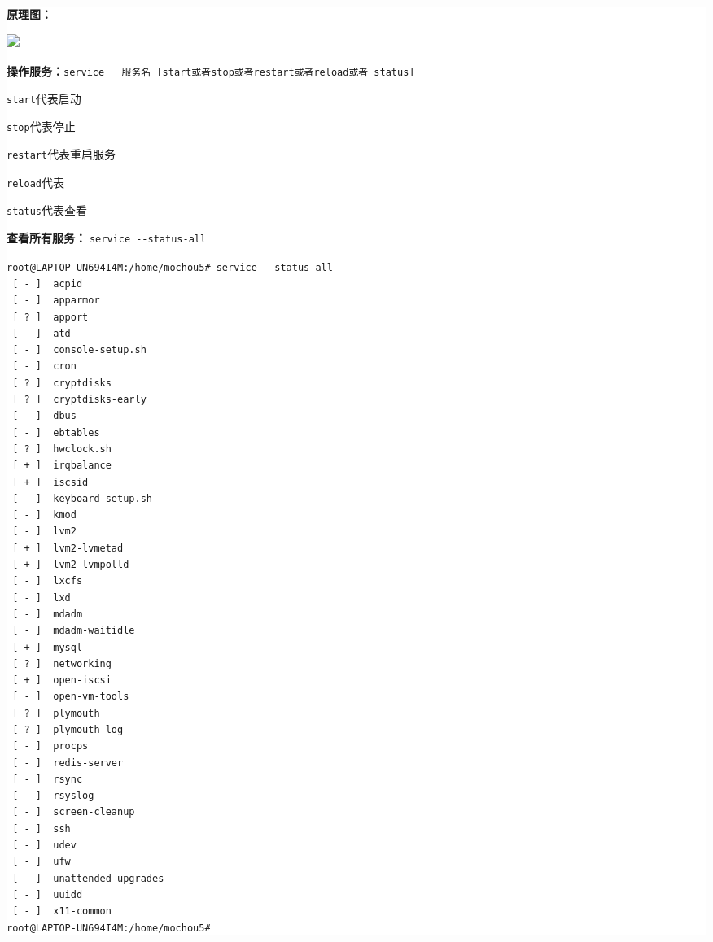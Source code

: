 

**原理图：**

![](C:\Users\fucker\Pictures\Linux33.PNG)





**操作服务：**`service	服务名 [start或者stop或者restart或者reload或者 status]`

`start`代表启动

`stop`代表停止

`restart`代表重启服务

`reload`代表

`status`代表查看

**查看所有服务：**   `service --status-all`



```shell
root@LAPTOP-UN694I4M:/home/mochou5# service --status-all
 [ - ]  acpid
 [ - ]  apparmor
 [ ? ]  apport
 [ - ]  atd
 [ - ]  console-setup.sh
 [ - ]  cron
 [ ? ]  cryptdisks
 [ ? ]  cryptdisks-early
 [ - ]  dbus
 [ - ]  ebtables
 [ ? ]  hwclock.sh
 [ + ]  irqbalance
 [ + ]  iscsid
 [ - ]  keyboard-setup.sh
 [ - ]  kmod
 [ - ]  lvm2
 [ + ]  lvm2-lvmetad
 [ + ]  lvm2-lvmpolld
 [ - ]  lxcfs
 [ - ]  lxd
 [ - ]  mdadm
 [ - ]  mdadm-waitidle
 [ + ]  mysql
 [ ? ]  networking
 [ + ]  open-iscsi
 [ - ]  open-vm-tools
 [ ? ]  plymouth
 [ ? ]  plymouth-log
 [ - ]  procps
 [ - ]  redis-server
 [ - ]  rsync
 [ - ]  rsyslog
 [ - ]  screen-cleanup
 [ - ]  ssh
 [ - ]  udev
 [ - ]  ufw
 [ - ]  unattended-upgrades
 [ - ]  uuidd
 [ - ]  x11-common
root@LAPTOP-UN694I4M:/home/mochou5#
```
